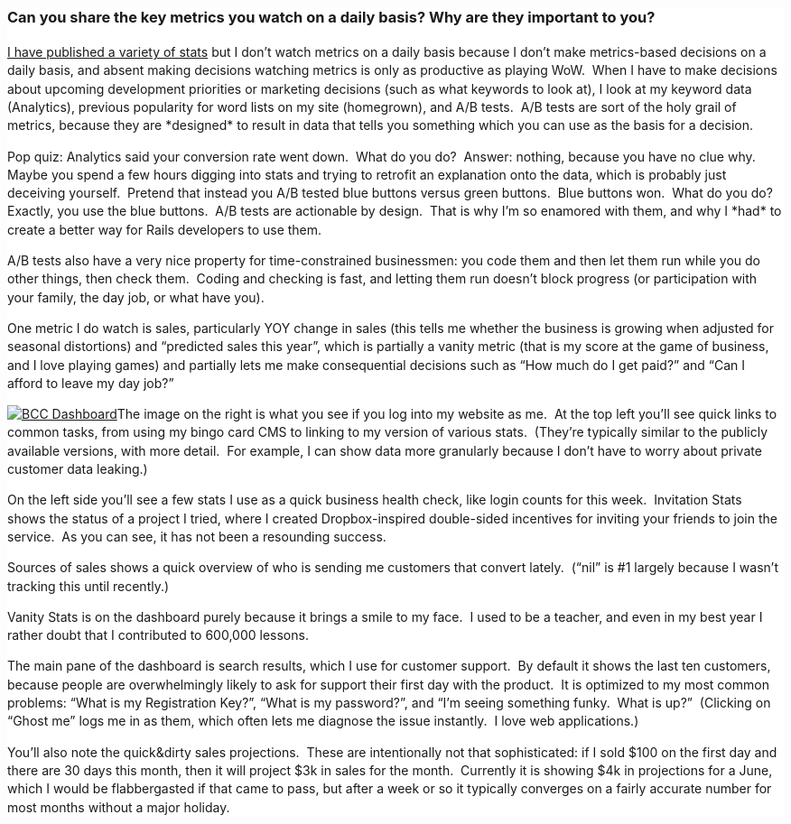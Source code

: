 ### Can you share the key metrics you watch on a daily basis? Why are they important to you?

<a href="http://www.bingocardcreator.com/stats" target="_blank">I have published a variety of stats</a> but I don&#8217;t watch metrics on a daily basis because I don&#8217;t make metrics-based decisions on a daily basis, and absent making decisions watching metrics is only as productive as playing WoW.  When I have to make decisions about upcoming development priorities or marketing decisions (such as what keywords to look at), I look at my keyword data (Analytics), previous popularity for word lists on my site (homegrown), and A/B tests.  A/B tests are sort of the holy grail of metrics, because they are \*designed\* to result in data that tells you something which you can use as the basis for a decision.

Pop quiz: Analytics said your conversion rate went down.  What do you do?  Answer: nothing, because you have no clue why.  Maybe you spend a few hours digging into stats and trying to retrofit an explanation onto the data, which is probably just deceiving yourself.  Pretend that instead you A/B tested blue buttons versus green buttons.  Blue buttons won.  What do you do?  Exactly, you use the blue buttons.  A/B tests are actionable by design.  That is why I&#8217;m so enamored with them, and why I \*had\* to create a better way for Rails developers to use them.

A/B tests also have a very nice property for time-constrained businessmen: you code them and then let them run while you do other things, then check them.  Coding and checking is fast, and letting them run doesn&#8217;t block progress (or participation with your family, the day job, or what have you).

One metric I do watch is sales, particularly YOY change in sales (this tells me whether the business is growing when adjusted for seasonal distortions) and &#8220;predicted sales this year&#8221;, which is partially a vanity metric (that is my score at the game of business, and I love playing games) and partially lets me make consequential decisions such as &#8220;How much do I get paid?&#8221; and &#8220;Can I afford to leave my day job?&#8221;

[<img class="alignright size-medium wp-image-935" title="BCC Dashboard" src="http://www.resultsjunkies.com/wp-content/uploads/2010/07/dashboard-for-paul-291x300.png" alt="BCC Dashboard" width="291" height="300" />][3]The image on the right is what you see if you log into my website as me.  At the top left you&#8217;ll see quick links to common tasks, from using my bingo card CMS to linking to my version of various stats.  (They&#8217;re typically similar to the publicly available versions, with more detail.  For example, I can show data more granularly because I don&#8217;t have to worry about private customer data leaking.)

On the left side you&#8217;ll see a few stats I use as a quick business health check, like login counts for this week.  Invitation Stats shows the status of a project I tried, where I created Dropbox-inspired double-sided incentives for inviting your friends to join the service.  As you can see, it has not been a resounding success.

Sources of sales shows a quick overview of who is sending me customers that convert lately.  (&#8220;nil&#8221; is #1 largely because I wasn&#8217;t tracking this until recently.)

Vanity Stats is on the dashboard purely because it brings a smile to my face.  I used to be a teacher, and even in my best year I rather doubt that I contributed to 600,000 lessons.

The main pane of the dashboard is search results, which I use for customer support.  By default it shows the last ten customers, because people are overwhelmingly likely to ask for support their first day with the product.  It is optimized to my most common problems: &#8220;What is my Registration Key?&#8221;, &#8220;What is my password?&#8221;, and &#8220;I&#8217;m seeing something funky.  What is up?&#8221;  (Clicking on &#8220;Ghost me&#8221; logs me in as them, which often lets me diagnose the issue instantly.  I love web applications.)

You&#8217;ll also note the quick&dirty sales projections.  These are intentionally not that sophisticated: if I sold $100 on the first day and there are 30 days this month, then it will project $3k in sales for the month.  Currently it is showing $4k in projections for a June, which I would be flabbergasted if that came to pass, but after a week or so it typically converges on a fairly accurate number for most months without a major holiday.


 [1]: http://www.kalzumeus.com/2009/09/05/desktop-aps-versus-web-apps/
 [2]: http://www.resultsjunkies.com/wp-content/uploads/2010/07/business-in-a-box.jpg
 [3]: http://www.resultsjunkies.com/wp-content/uploads/2010/07/dashboard-for-paul.png
 [4]: http://www.resultsjunkies.com/wp-content/uploads/2010/07/trial-limit-reached.png
 [5]: http://www.resultsjunkies.com/wp-content/uploads/2010/07/online-trial-limitation.png